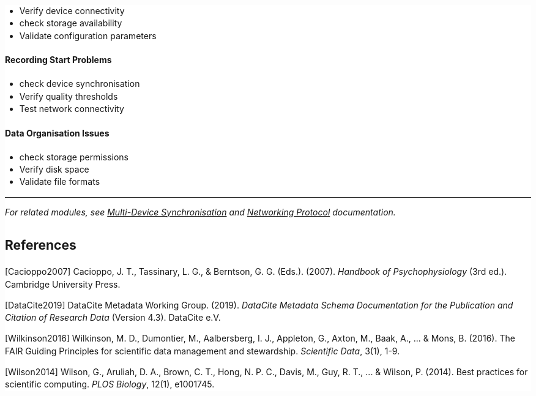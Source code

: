 - Verify device connectivity
- check storage availability
- Validate configuration parameters

#### Recording Start Problems

- check device synchronisation
- Verify quality thresholds
- Test network connectivity

#### Data Organisation Issues

- check storage permissions
- Verify disk space
- Validate file formats

---

*For related modules, see [Multi-Device Synchronisation](multi_device_synchronization_readme.md) and [Networking Protocol](networking_protocol_readme.md) documentation.*

## References

[Cacioppo2007] Cacioppo, J. T., Tassinary, L. G., & Berntson, G. G. (Eds.). (2007). *Handbook of Psychophysiology* (3rd ed.). Cambridge University Press.

[DataCite2019] DataCite Metadata Working Group. (2019). *DataCite Metadata Schema Documentation for the Publication and Citation of Research Data* (Version 4.3). DataCite e.V.

[Wilkinson2016] Wilkinson, M. D., Dumontier, M., Aalbersberg, I. J., Appleton, G., Axton, M., Baak, A., ... & Mons, B. (2016). The FAIR Guiding Principles for scientific data management and stewardship. *Scientific Data*, 3(1), 1-9.

[Wilson2014] Wilson, G., Aruliah, D. A., Brown, C. T., Hong, N. P. C., Davis, M., Guy, R. T., ... & Wilson, P. (2014). Best practices for scientific computing. *PLOS Biology*, 12(1), e1001745.